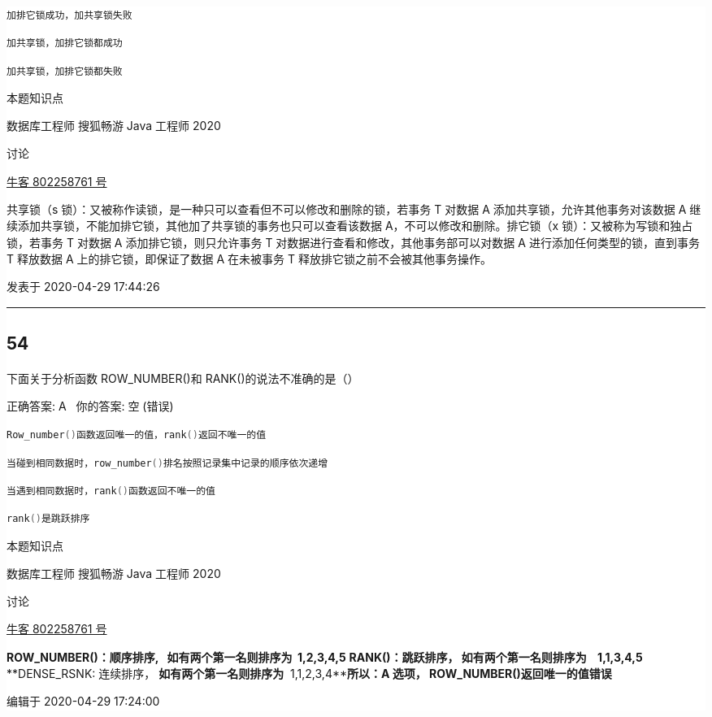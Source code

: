 ```cpp
加排它锁成功，加共享锁失败
```

```cpp
加共享锁，加排它锁都成功
```

```cpp
加共享锁，加排它锁都失败
```

本题知识点

数据库工程师 搜狐畅游 Java 工程师 2020

讨论

[牛客 802258761 号](https://www.nowcoder.com/profile/802258761)

共享锁（s 锁）：又被称作读锁，是一种只可以查看但不可以修改和删除的锁，若事务 T 对数据 A 添加共享锁，允许其他事务对该数据 A 继续添加共享锁，不能加排它锁，其他加了共享锁的事务也只可以查看该数据 A，不可以修改和删除。排它锁（x 锁）：又被称为写锁和独占锁，若事务 T 对数据 A 添加排它锁，则只允许事务 T 对数据进行查看和修改，其他事务部可以对数据 A 进行添加任何类型的锁，直到事务 T 释放数据 A 上的排它锁，即保证了数据 A 在未被事务 T 释放排它锁之前不会被其他事务操作。

发表于 2020-04-29 17:44:26

* * *

## 54

下面关于分析函数 ROW_NUMBER()和 RANK()的说法不准确的是（）

正确答案: A   你的答案: 空 (错误)

```cpp
Row_number()函数返回唯一的值，rank()返回不唯一的值
```

```cpp
当碰到相同数据时，row_number()排名按照记录集中记录的顺序依次递增
```

```cpp
当遇到相同数据时，rank()函数返回不唯一的值
```

```cpp
rank()是跳跃排序
```

本题知识点

数据库工程师 搜狐畅游 Java 工程师 2020

讨论

[牛客 802258761 号](https://www.nowcoder.com/profile/802258761)

**ROW_NUMBER()：顺序排序,   **如有两个第一名则排序为  1,2,3,4,5**** **RANK()：跳跃排序， 如有两个第一名则排序为    1,1,3,4,5** **DENSE_RSNK: 连续排序， **如有两个第一名则排序为**  1,1,2,3,4****所以：A 选项， **ROW_NUMBER()返回唯一的值错误**** 

编辑于 2020-04-29 17:24:00

